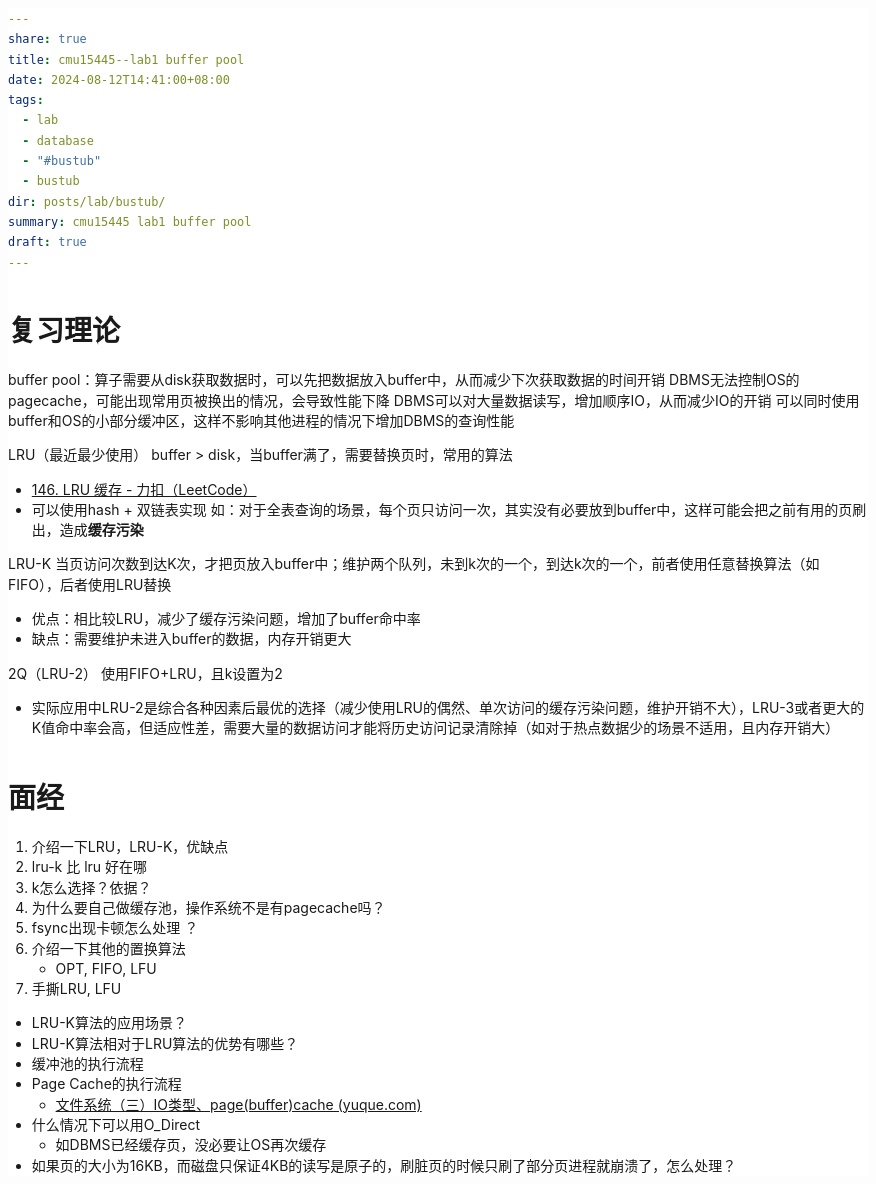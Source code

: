 ```yaml
---
share: true
title: cmu15445--lab1 buffer pool
date: 2024-08-12T14:41:00+08:00
tags:
  - lab
  - database
  - "#bustub"
  - bustub
dir: posts/lab/bustub/
summary: cmu15445 lab1 buffer pool
draft: true
---
```

# 复习理论

buffer pool：算子需要从disk获取数据时，可以先把数据放入buffer中，从而减少下次获取数据的时间开销
DBMS无法控制OS的pagecache，可能出现常用页被换出的情况，会导致性能下降
DBMS可以对大量数据读写，增加顺序IO，从而减少IO的开销
可以同时使用buffer和OS的小部分缓冲区，这样不影响其他进程的情况下增加DBMS的查询性能


LRU（最近最少使用）
buffer > disk，当buffer满了，需要替换页时，常用的算法
- [146. LRU 缓存 - 力扣（LeetCode）](https://leetcode.cn/problems/lru-cache/)
- 可以使用hash + 双链表实现
如：对于全表查询的场景，每个页只访问一次，其实没有必要放到buffer中，这样可能会把之前有用的页刷出，造成**缓存污染**


LRU-K
当页访问次数到达K次，才把页放入buffer中；维护两个队列，未到k次的一个，到达k次的一个，前者使用任意替换算法（如FIFO），后者使用LRU替换
- 优点：相比较LRU，减少了缓存污染问题，增加了buffer命中率
- 缺点：需要维护未进入buffer的数据，内存开销更大

2Q（LRU-2）
使用FIFO+LRU，且k设置为2
- 实际应用中LRU-2是综合各种因素后最优的选择（减少使用LRU的偶然、单次访问的缓存污染问题，维护开销不大），LRU-3或者更大的K值命中率会高，但适应性差，需要大量的数据访问才能将历史访问记录清除掉（如对于热点数据少的场景不适用，且内存开销大）

# 面经

1. 介绍一下LRU，LRU-K，优缺点
2. lru-k 比 lru 好在哪
3. k怎么选择？依据？
4. 为什么要自己做缓存池，操作系统不是有pagecache吗？
5. fsync出现卡顿怎么处理 ？
6. 介绍一下其他的置换算法
	- OPT, FIFO, LFU 
7. 手撕LRU, LFU

- LRU-K算法的应用场景？
- LRU-K算法相对于LRU算法的优势有哪些？
- 缓冲池的执行流程
- Page Cache的执行流程
	- [文件系统（三）IO类型、page(buffer)cache (yuque.com)](https://www.yuque.com/huiyizenmoqian/xfg28q/xvosrd)
- 什么情况下可以用O_Direct
	- 如DBMS已经缓存页，没必要让OS再次缓存
- 如果页的大小为16KB，而磁盘只保证4KB的读写是原子的，刷脏页的时候只刷了部分页进程就崩溃了，怎么处理？
